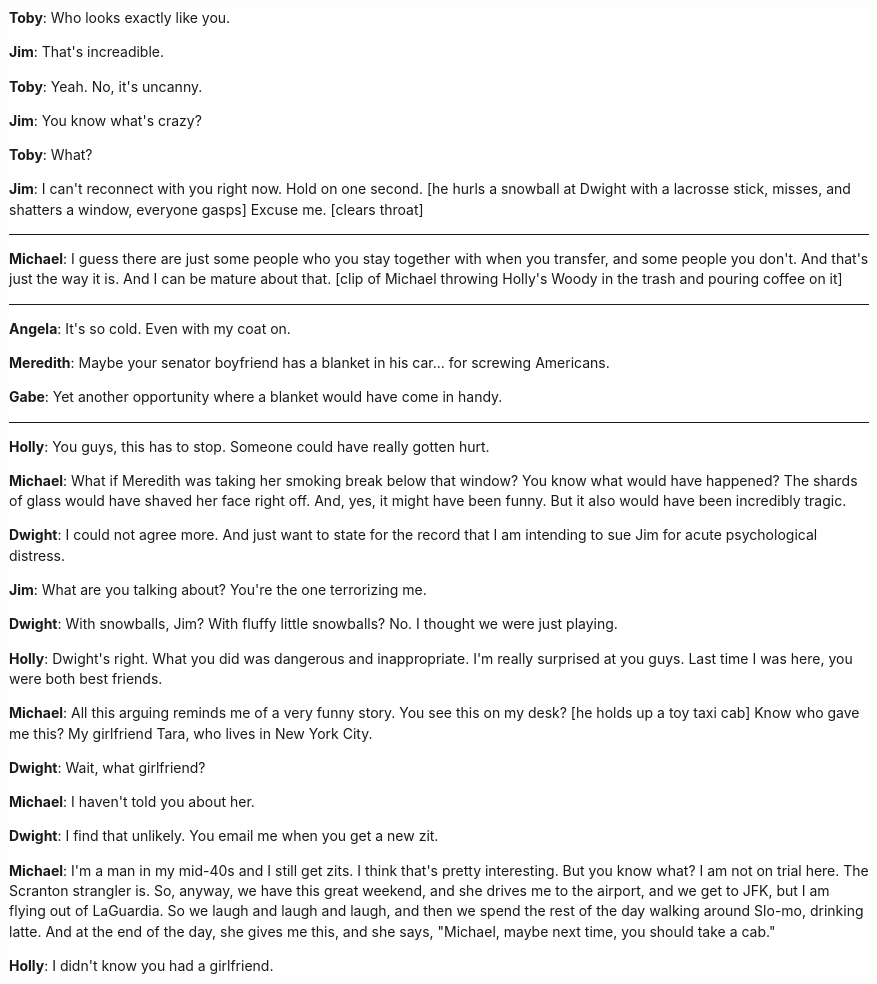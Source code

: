 **Toby**: Who looks exactly like you.  
  
**Jim**: That's increadible.  
  
**Toby**: Yeah. No, it's uncanny.  
  
**Jim**: You know what's crazy?  
  
**Toby**: What?  
  
**Jim**: I can't reconnect with you right now. Hold on one second. \[he hurls a snowball at Dwight with a lacrosse stick, misses, and shatters a window, everyone gasps\] Excuse me. \[clears throat\]  

* * *

**Michael**: I guess there are just some people who you stay together with when you transfer, and some people you don't. And that's just the way it is. And I can be mature about that. \[clip of Michael throwing Holly's Woody in the trash and pouring coffee on it\]  

* * *

**Angela**: It's so cold. Even with my coat on.  
  
**Meredith**: Maybe your senator boyfriend has a blanket in his car... for screwing Americans.  
  
**Gabe**: Yet another opportunity where a blanket would have come in handy.  

* * *

**Holly**: You guys, this has to stop. Someone could have really gotten hurt.  
  
**Michael**: What if Meredith was taking her smoking break below that window? You know what would have happened? The shards of glass would have shaved her face right off. And, yes, it might have been funny. But it also would have been incredibly tragic.  
  
**Dwight**: I could not agree more. And just want to state for the record that I am intending to sue Jim for acute psychological distress.  
  
**Jim**: What are you talking about? You're the one terrorizing me.  
  
**Dwight**: With snowballs, Jim? With fluffy little snowballs? No. I thought we were just playing.  
  
**Holly**: Dwight's right. What you did was dangerous and inappropriate. I'm really surprised at you guys. Last time I was here, you were both best friends.  
  
**Michael**: All this arguing reminds me of a very funny story. You see this on my desk? \[he holds up a toy taxi cab\] Know who gave me this? My girlfriend Tara, who lives in New York City.  
  
**Dwight**: Wait, what girlfriend?  
  
**Michael**: I haven't told you about her.  
  
**Dwight**: I find that unlikely. You email me when you get a new zit.  
  
**Michael**: I'm a man in my mid-40s and I still get zits. I think that's pretty interesting. But you know what? I am not on trial here. The Scranton strangler is. So, anyway, we have this great weekend, and she drives me to the airport, and we get to JFK, but I am flying out of LaGuardia. So we laugh and laugh and laugh, and then we spend the rest of the day walking around Slo-mo, drinking latte. And at the end of the day, she gives me this, and she says, "Michael, maybe next time, you should take a cab."  
  
**Holly**: I didn't know you had a girlfriend.  
  